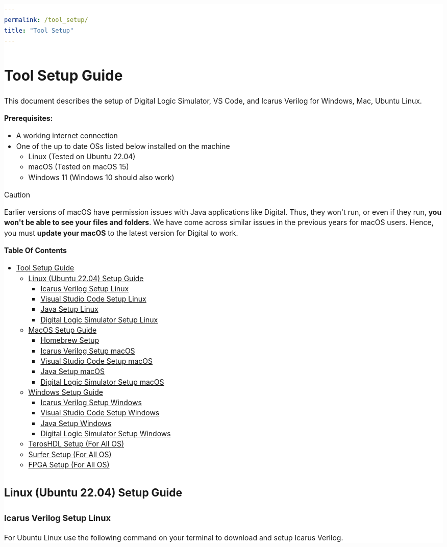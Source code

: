 ```yaml
---
permalink: /tool_setup/
title: "Tool Setup"
---
```


# Tool Setup Guide

This document describes the setup of Digital Logic Simulator, VS Code, and Icarus Verilog for Windows, Mac, Ubuntu Linux.

**Prerequisites:** 
* A working internet connection
* One of the up to date OSs listed below installed on the machine
	* Linux (Tested on Ubuntu 22.04)
	* macOS (Tested on macOS 15)
	* Windows 11 (Windows 10 should also work)

> [!CAUTION]
> Earlier versions of macOS have permission issues with Java applications like Digital. Thus, they won't run, or even if they run, **you won't be able to see your files and folders**. We have come across similar issues in the previous years for macOS users. Hence, you must **update your macOS** to the latest version for Digital to work.

**Table Of Contents**

- [Tool Setup Guide](#tool-setup-guide)
	- [Linux (Ubuntu 22.04) Setup Guide](#linux-ubuntu-2204-setup-guide)
		- [Icarus Verilog Setup Linux](#icarus-verilog-setup-linux)
		- [Visual Studio Code Setup Linux](#visual-studio-code-setup-linux)
		- [Java Setup Linux](#java-setup-linux)
		- [Digital Logic Simulator Setup Linux](#digital-logic-simulator-setup-linux)
	- [MacOS Setup Guide](#macos-setup-guide)
		- [Homebrew Setup](#homebrew-setup)
		- [Icarus Verilog Setup macOS](#icarus-verilog-setup-macos)
		- [Visual Studio Code Setup macOS](#visual-studio-code-setup-macos)
		- [Java Setup macOS](#java-setup-macos)
		- [Digital Logic Simulator Setup macOS](#digital-logic-simulator-setup-macos)
	- [Windows Setup Guide](#windows-setup-guide)
		- [Icarus Verilog Setup Windows](#icarus-verilog-setup-windows)
		- [Visual Studio Code Setup Windows](#visual-studio-code-setup-windows)
		- [Java Setup Windows](#java-setup-windows)
		- [Digital Logic Simulator Setup Windows](#digital-logic-simulator-setup-windows)
	- [TerosHDL Setup (For All OS)](#teroshdl-setup-for-all-os)
	- [Surfer Setup (For All OS)](#surfer-setup-for-all-os)
	- [FPGA Setup (For All OS)](#fpga-setup-for-all-os)


## Linux (Ubuntu 22.04) Setup Guide

### Icarus Verilog Setup Linux
For Ubuntu Linux use the following command on your terminal to download and setup Icarus Verilog.
